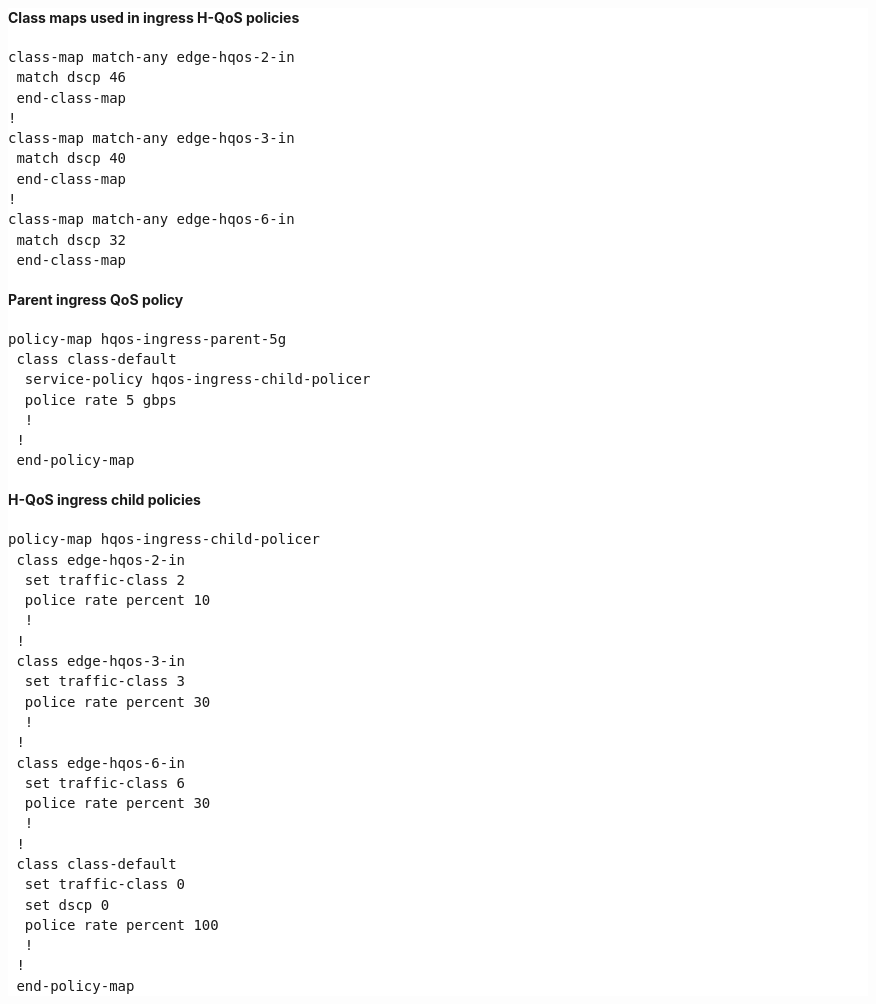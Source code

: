 #### Class maps used in ingress H-QoS policies 

<div class="highlighter-rouge">
<pre class="highlight">
class-map match-any edge-hqos-2-in
 match dscp 46
 end-class-map
!
class-map match-any edge-hqos-3-in
 match dscp 40
 end-class-map
!
class-map match-any edge-hqos-6-in
 match dscp 32
 end-class-map
</pre> 
</div>

#### Parent ingress QoS policy 

<div class="highlighter-rouge">
<pre class="highlight">
policy-map hqos-ingress-parent-5g
 class class-default
  service-policy hqos-ingress-child-policer
  police rate 5 gbps
  !
 !
 end-policy-map
</pre> 
</div>

#### H-QoS ingress child policies  

<div class="highlighter-rouge">
<pre class="highlight">
policy-map hqos-ingress-child-policer
 class edge-hqos-2-in
  set traffic-class 2
  police rate percent 10
  !
 !
 class edge-hqos-3-in
  set traffic-class 3
  police rate percent 30
  !
 !
 class edge-hqos-6-in
  set traffic-class 6
  police rate percent 30
  !
 !
 class class-default
  set traffic-class 0
  set dscp 0
  police rate percent 100 
  !
 !
 end-policy-map
</pre> 
</div>
